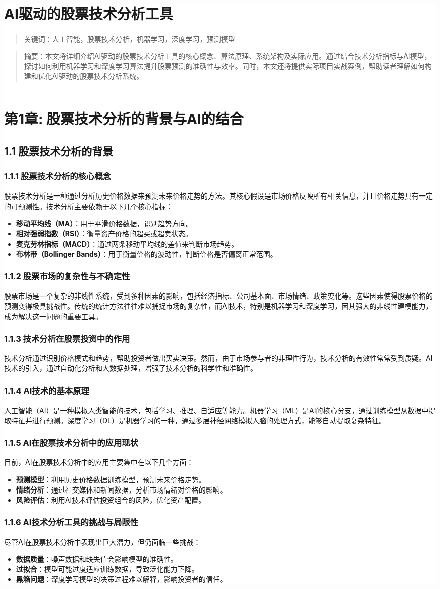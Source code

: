                  



# AI驱动的股票技术分析工具

> 关键词：人工智能，股票技术分析，机器学习，深度学习，预测模型

> 摘要：本文将详细介绍AI驱动的股票技术分析工具的核心概念、算法原理、系统架构及实际应用。通过结合技术分析指标与AI模型，探讨如何利用机器学习和深度学习算法提升股票预测的准确性与效率。同时，本文还将提供实际项目实战案例，帮助读者理解如何构建和优化AI驱动的股票技术分析系统。

---

# 第1章: 股票技术分析的背景与AI的结合

## 1.1 股票技术分析的背景

### 1.1.1 股票技术分析的核心概念

股票技术分析是一种通过分析历史价格数据来预测未来价格走势的方法。其核心假设是市场价格反映所有相关信息，并且价格走势具有一定的可预测性。技术分析主要依赖于以下几个核心指标：

- **移动平均线（MA）**：用于平滑价格数据，识别趋势方向。
- **相对强弱指数（RSI）**：衡量资产价格的超买或超卖状态。
- **麦克劳林指标（MACD）**：通过两条移动平均线的差值来判断市场趋势。
- **布林带（Bollinger Bands）**：用于衡量价格的波动性，判断价格是否偏离正常范围。

### 1.1.2 股票市场的复杂性与不确定性

股票市场是一个复杂的非线性系统，受到多种因素的影响，包括经济指标、公司基本面、市场情绪、政策变化等。这些因素使得股票价格的预测变得极具挑战性。传统的统计方法往往难以捕捉市场的复杂性，而AI技术，特别是机器学习和深度学习，因其强大的非线性建模能力，成为解决这一问题的重要工具。

### 1.1.3 技术分析在股票投资中的作用

技术分析通过识别价格模式和趋势，帮助投资者做出买卖决策。然而，由于市场参与者的非理性行为，技术分析的有效性常常受到质疑。AI技术的引入，通过自动化分析和大数据处理，增强了技术分析的科学性和准确性。

### 1.1.4 AI技术的基本原理

人工智能（AI）是一种模拟人类智能的技术，包括学习、推理、自适应等能力。机器学习（ML）是AI的核心分支，通过训练模型从数据中提取特征并进行预测。深度学习（DL）是机器学习的一种，通过多层神经网络模拟人脑的处理方式，能够自动提取复杂特征。

### 1.1.5 AI在股票技术分析中的应用现状

目前，AI在股票技术分析中的应用主要集中在以下几个方面：

- **预测模型**：利用历史价格数据训练模型，预测未来价格走势。
- **情绪分析**：通过社交媒体和新闻数据，分析市场情绪对价格的影响。
- **风险评估**：利用AI技术评估投资组合的风险，优化资产配置。

### 1.1.6 AI技术分析工具的挑战与局限性

尽管AI在股票技术分析中表现出巨大潜力，但仍面临一些挑战：

- **数据质量**：噪声数据和缺失值会影响模型的准确性。
- **过拟合**：模型可能过度适应训练数据，导致泛化能力下降。
- **黑箱问题**：深度学习模型的决策过程难以解释，影响投资者的信任。

